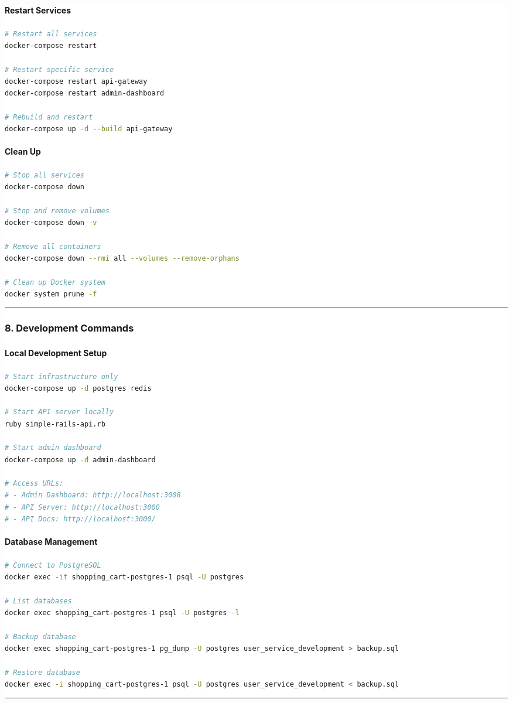 #### **Restart Services**
```bash
# Restart all services
docker-compose restart

# Restart specific service
docker-compose restart api-gateway
docker-compose restart admin-dashboard

# Rebuild and restart
docker-compose up -d --build api-gateway
```

#### **Clean Up**
```bash
# Stop all services
docker-compose down

# Stop and remove volumes
docker-compose down -v

# Remove all containers
docker-compose down --rmi all --volumes --remove-orphans

# Clean up Docker system
docker system prune -f
```

---

### **8. Development Commands**

#### **Local Development Setup**
```bash
# Start infrastructure only
docker-compose up -d postgres redis

# Start API server locally
ruby simple-rails-api.rb

# Start admin dashboard
docker-compose up -d admin-dashboard

# Access URLs:
# - Admin Dashboard: http://localhost:3008
# - API Server: http://localhost:3000
# - API Docs: http://localhost:3000/
```

#### **Database Management**
```bash
# Connect to PostgreSQL
docker exec -it shopping_cart-postgres-1 psql -U postgres

# List databases
docker exec shopping_cart-postgres-1 psql -U postgres -l

# Backup database
docker exec shopping_cart-postgres-1 pg_dump -U postgres user_service_development > backup.sql

# Restore database
docker exec -i shopping_cart-postgres-1 psql -U postgres user_service_development < backup.sql
```

---